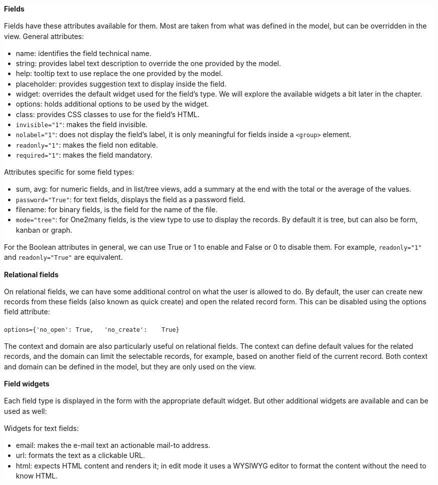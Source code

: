 
**Fields**
  
Fields	have	these	attributes	available	for	them.	Most	are	taken	from	what	was	defined	in the	model,	but	can	be	overridden	in	the	view. 
General	attributes: 

- name:	identifies	the	field	technical	name. 
- string:	provides	label	text	description	to	override	the	one	provided	by	the	model. 
- help:	tooltip	text	to	use	replace	the	one	provided	by	the	model. 
- placeholder:	provides	suggestion	text	to	display	inside	the	field. 
- widget:	overrides	the	default	widget	used	for	the	field’s	type.	We	will	explore	the available	widgets	a	bit	later	in	the	chapter. 
- options:	holds	additional	options	to	be	used	by	the	widget. 
- class:	provides	CSS	classes	to	use	for	the	field’s	HTML. 
- `invisible="1"`:	makes	the	field	invisible. 
- `nolabel="1"`:	does	not	display	the	field’s	label,	it	is	only	meaningful	for	fields	inside a `<group>`	element. 
- `readonly="1"`:	makes	the	field	non	editable. 
- `required="1"`:	makes	the	field	mandatory. 

Attributes	specific	for	some	field	types: 

- sum,	avg:	for	numeric	fields,	and	in	list/tree	views,	add	a	summary	at	the	end	with	the total	or	the	average	of	the	values. 
- `password="True"`:	for	text	fields,	displays	the	field	as	a password	field. 
- filename:	for	binary	fields,	is	the	field	for	the	name	of	the	file. 
- `mode="tree"`:	for	One2many	fields,	is	the	view	type	to	use	to	display	the	records.	By default	it	is	tree,	but	can	also	be	form,	kanban	or	graph. 

For	the	Boolean	attributes	in	general,	we	can	use	True	or	1	to	enable	and	False	or	0	to disable	them.	For	example,	`readonly="1"`	and	`readonly="True"`	are	equivalent. 


**Relational	fields**

On	relational	fields,	we	can	have	some	additional	control	on	what	the	user	is	allowed	to do.	By	default,	the	user	can	create	new	records	from	these	fields	(also	known	as	quick create)	and	open	the	related	record	form.	This	can	be	disabled	using	the	options	field attribute: 
```
options={'no_open':	True,	'no_create':	True} 
```
The	context	and	domain	are	also	particularly	useful	on	relational	fields.	The	context	can define	default	values	for	the	related	records,	and	the	domain	can	limit	the	selectable records,	for	example,	based	on	another	field	of	the	current	record.	Both	context	and  domain	can	be	defined	in	the	model,	but	they	are	only	used	on	the	view. 


**Field	widgets**

Each	field	type	is	displayed	in	the	form	with	the	appropriate	default	widget.	But	other additional	widgets	are	available	and	can	be	used	as	well: 

Widgets	for	text	fields: 

- email:	makes	the	e-mail	text	an	actionable	mail-to	address. 
- url:	formats	the	text	as	a	clickable	URL. 
- html:	expects	HTML	content	and	renders	it;	in	edit	mode	it	uses	a	WYSIWYG	editor to	format	the	content	without	the	need	to	know	HTML. 
